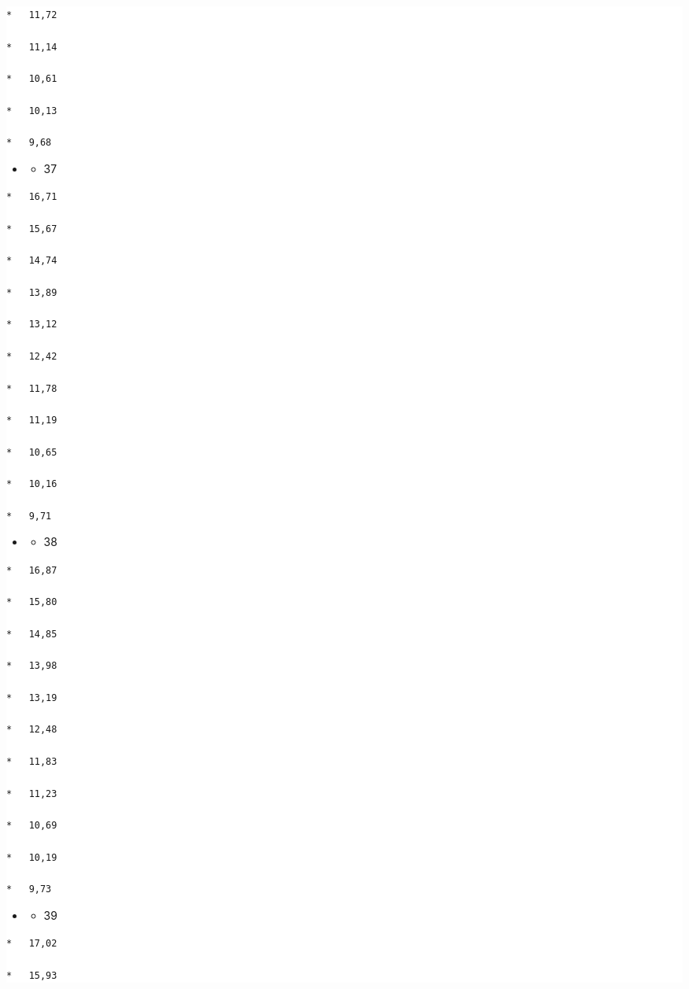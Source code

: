     *   11,72

    *   11,14

    *   10,61

    *   10,13

    *   9,68


*    *   37

    *   16,71

    *   15,67

    *   14,74

    *   13,89

    *   13,12

    *   12,42

    *   11,78

    *   11,19

    *   10,65

    *   10,16

    *   9,71


*    *   38

    *   16,87

    *   15,80

    *   14,85

    *   13,98

    *   13,19

    *   12,48

    *   11,83

    *   11,23

    *   10,69

    *   10,19

    *   9,73


*    *   39

    *   17,02

    *   15,93
